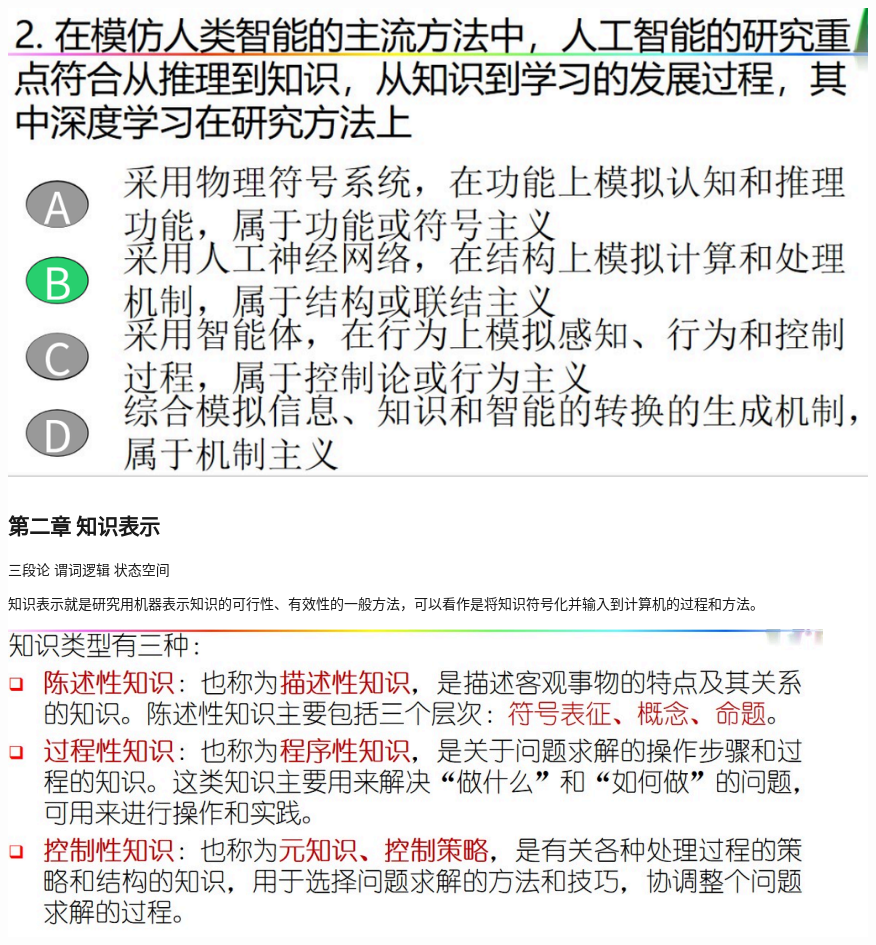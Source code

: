 ![image-20250617222957373](./assets/image-20250617222957373.png)

## 第二章 知识表示

三段论 谓词逻辑 状态空间

知识表示就是研究用机器表示知识的可行性、有效性的一般方法，可以看作是将知识符号化并输入到计算机的过程和方法。

![image-20250618090733422](./assets/image-20250618090733422.png)
